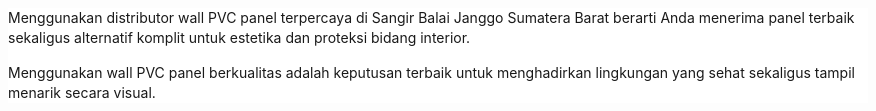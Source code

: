 Menggunakan distributor wall PVC panel terpercaya di Sangir Balai Janggo Sumatera Barat berarti Anda menerima panel terbaik sekaligus alternatif komplit untuk estetika dan proteksi bidang interior.

Menggunakan wall PVC panel berkualitas adalah keputusan terbaik untuk menghadirkan lingkungan yang sehat sekaligus tampil menarik secara visual.
